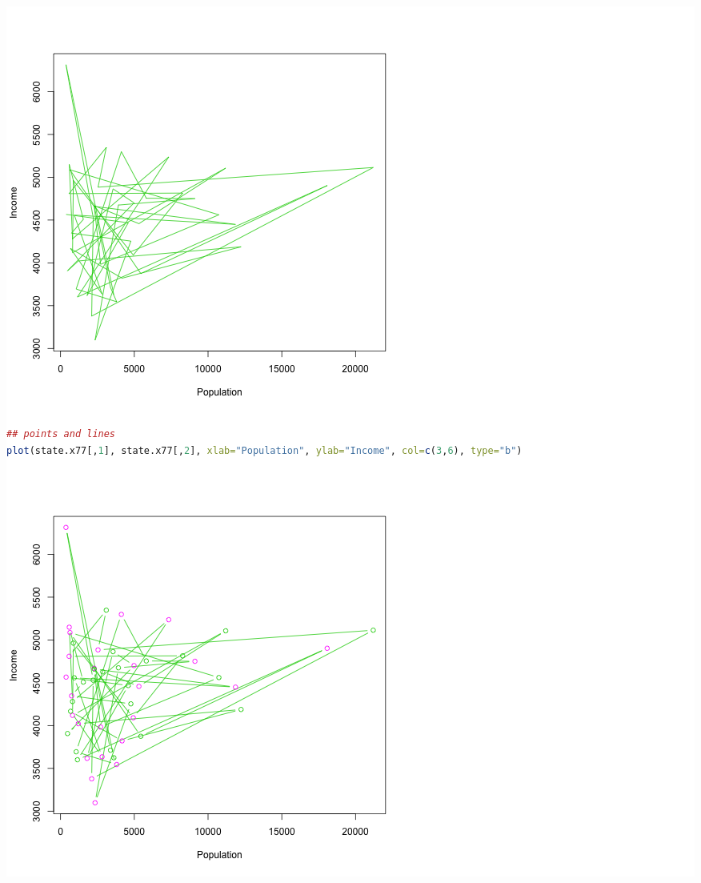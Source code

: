 ![plot of chunk unnamed-chunk-7](figure/unnamed-chunk-7-1.png) 

```r
## points and lines
plot(state.x77[,1], state.x77[,2], xlab="Population", ylab="Income", col=c(3,6), type="b")
```

![plot of chunk unnamed-chunk-7](figure/unnamed-chunk-7-2.png) 
